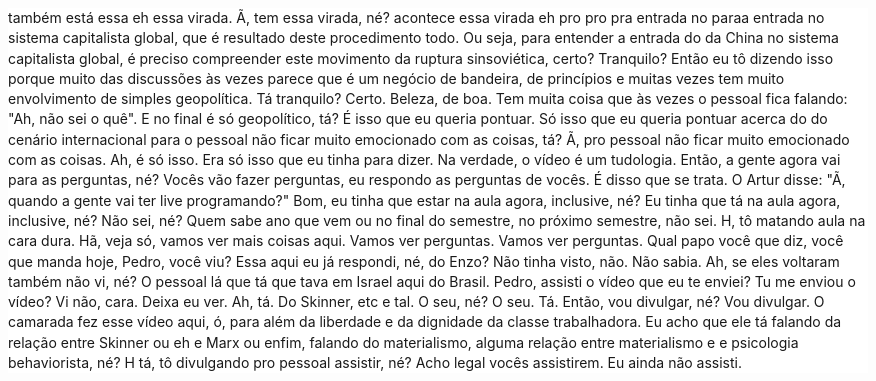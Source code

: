 também está essa eh essa virada.
Ã,
tem essa virada, né? acontece essa
virada eh pro
pro pra entrada no
paraa entrada no sistema capitalista
global, que é resultado deste
procedimento todo. Ou seja, para
entender a entrada do da China no
sistema capitalista global, é preciso
compreender este movimento da ruptura
sinsoviética, certo? Tranquilo? Então eu
tô dizendo isso porque muito das
discussões às vezes parece que é um
negócio de bandeira, de princípios e
muitas vezes tem muito envolvimento de
simples geopolítica. Tá tranquilo?
Certo. Beleza, de boa. Tem muita coisa
que às vezes o pessoal fica falando:
"Ah, não sei o quê". E no final é só
geopolítico, tá? É isso que eu queria
pontuar. Só isso que eu queria pontuar
acerca do do cenário internacional para
o pessoal não ficar muito emocionado com
as coisas, tá? Ã, pro pessoal não ficar
muito emocionado com as coisas. Ah, é só
isso. Era só isso que eu tinha para
dizer. Na verdade, o vídeo é um
tudologia. Então, a gente agora vai para
as perguntas, né? Vocês vão fazer
perguntas, eu respondo as perguntas de
vocês. É disso que se trata. O Artur
disse: "Ã, quando a gente vai ter live
programando?" Bom, eu tinha que estar na
aula agora, inclusive, né? Eu tinha que
tá na aula agora, inclusive, né? Não
sei, né? Quem sabe ano que vem ou no
final do semestre, no próximo semestre,
não sei. H, tô matando aula na cara
dura. Hã, veja só, vamos ver mais coisas
aqui. Vamos ver perguntas. Vamos ver
perguntas. Qual papo você que diz, você
que manda hoje, Pedro, você viu? Essa
aqui eu já respondi, né, do Enzo? Não
tinha visto, não. Não sabia.
Ah, se eles voltaram também não vi, né?
O pessoal lá que tá que tava em Israel
aqui do Brasil.
Pedro, assisti o vídeo que eu te enviei?
Tu me enviou o vídeo?
Vi não, cara.
Deixa eu ver.
Ah, tá. Do Skinner, etc e tal. O seu,
né? O seu. Tá. Então, vou divulgar, né?
Vou divulgar. O camarada fez esse vídeo
aqui, ó, para além da liberdade e da
dignidade da classe trabalhadora. Eu
acho que ele tá falando da relação entre
Skinner ou eh e Marx ou enfim, falando
do materialismo, alguma relação entre
materialismo e e psicologia
behaviorista, né? H tá, tô divulgando
pro pessoal assistir, né? Acho legal
vocês assistirem. Eu ainda não assisti.